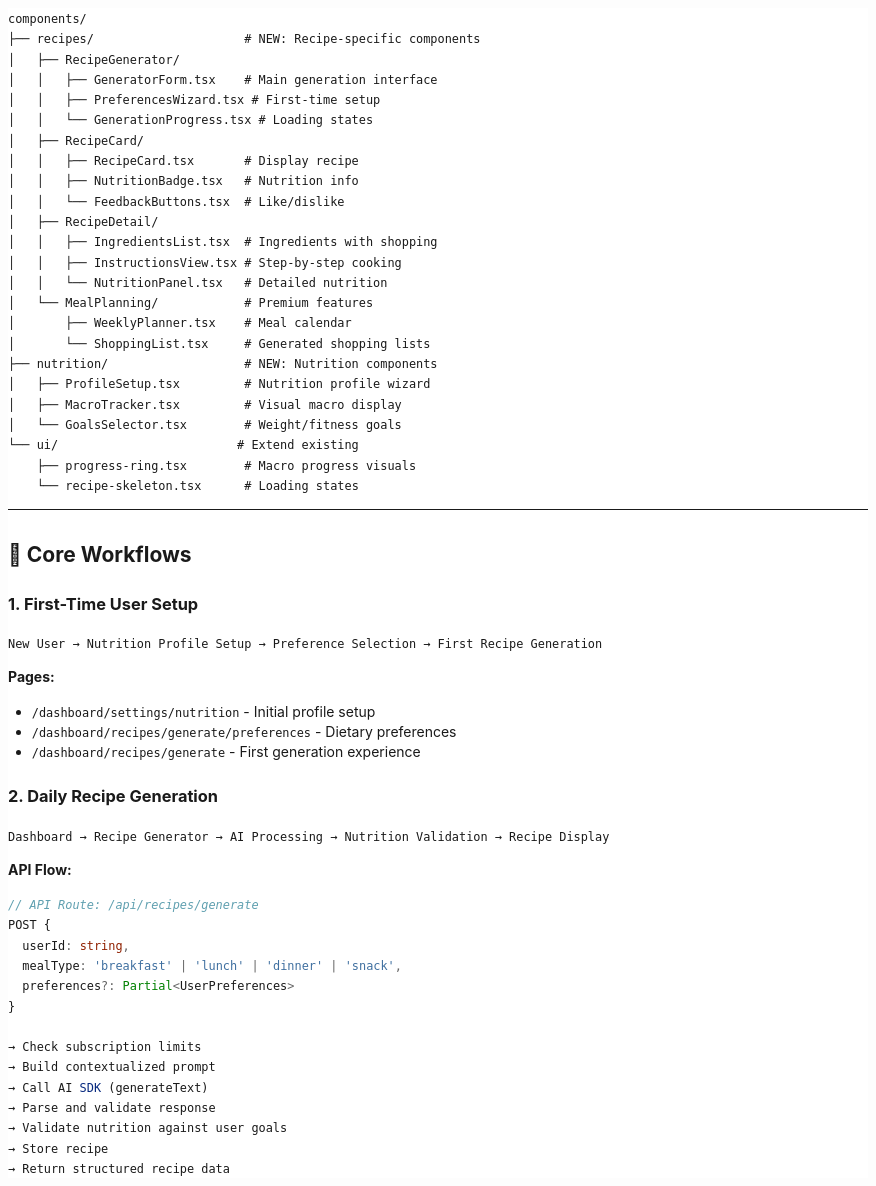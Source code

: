```
components/
├── recipes/                     # NEW: Recipe-specific components
│   ├── RecipeGenerator/
│   │   ├── GeneratorForm.tsx    # Main generation interface
│   │   ├── PreferencesWizard.tsx # First-time setup
│   │   └── GenerationProgress.tsx # Loading states
│   ├── RecipeCard/
│   │   ├── RecipeCard.tsx       # Display recipe
│   │   ├── NutritionBadge.tsx   # Nutrition info
│   │   └── FeedbackButtons.tsx  # Like/dislike
│   ├── RecipeDetail/
│   │   ├── IngredientsList.tsx  # Ingredients with shopping
│   │   ├── InstructionsView.tsx # Step-by-step cooking
│   │   └── NutritionPanel.tsx   # Detailed nutrition
│   └── MealPlanning/            # Premium features
│       ├── WeeklyPlanner.tsx    # Meal calendar
│       └── ShoppingList.tsx     # Generated shopping lists
├── nutrition/                   # NEW: Nutrition components
│   ├── ProfileSetup.tsx         # Nutrition profile wizard
│   ├── MacroTracker.tsx         # Visual macro display
│   └── GoalsSelector.tsx        # Weight/fitness goals
└── ui/                         # Extend existing
    ├── progress-ring.tsx        # Macro progress visuals
    └── recipe-skeleton.tsx      # Loading states
```

---

## 🔄 Core Workflows

### 1. First-Time User Setup

```
New User → Nutrition Profile Setup → Preference Selection → First Recipe Generation
```

**Pages:**

- `/dashboard/settings/nutrition` - Initial profile setup
- `/dashboard/recipes/generate/preferences` - Dietary preferences
- `/dashboard/recipes/generate` - First generation experience

### 2. Daily Recipe Generation

```
Dashboard → Recipe Generator → AI Processing → Nutrition Validation → Recipe Display
```

**API Flow:**

```typescript
// API Route: /api/recipes/generate
POST {
  userId: string,
  mealType: 'breakfast' | 'lunch' | 'dinner' | 'snack',
  preferences?: Partial<UserPreferences>
}

→ Check subscription limits
→ Build contextualized prompt
→ Call AI SDK (generateText)
→ Parse and validate response
→ Validate nutrition against user goals
→ Store recipe
→ Return structured recipe data
```